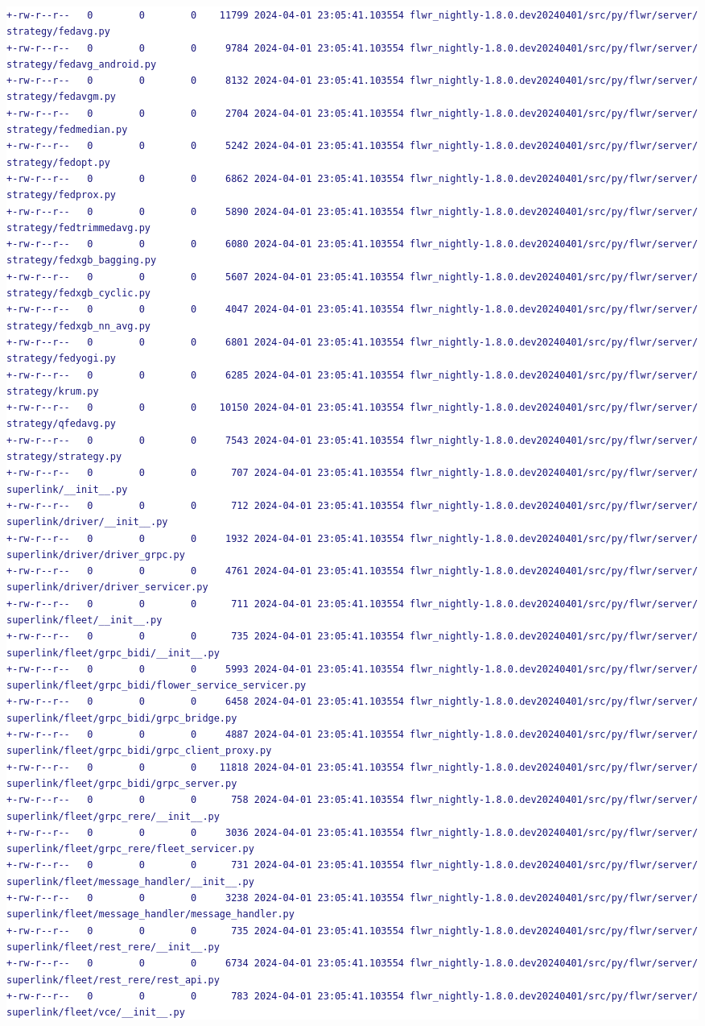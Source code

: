 ```diff
+-rw-r--r--   0        0        0    11799 2024-04-01 23:05:41.103554 flwr_nightly-1.8.0.dev20240401/src/py/flwr/server/strategy/fedavg.py
+-rw-r--r--   0        0        0     9784 2024-04-01 23:05:41.103554 flwr_nightly-1.8.0.dev20240401/src/py/flwr/server/strategy/fedavg_android.py
+-rw-r--r--   0        0        0     8132 2024-04-01 23:05:41.103554 flwr_nightly-1.8.0.dev20240401/src/py/flwr/server/strategy/fedavgm.py
+-rw-r--r--   0        0        0     2704 2024-04-01 23:05:41.103554 flwr_nightly-1.8.0.dev20240401/src/py/flwr/server/strategy/fedmedian.py
+-rw-r--r--   0        0        0     5242 2024-04-01 23:05:41.103554 flwr_nightly-1.8.0.dev20240401/src/py/flwr/server/strategy/fedopt.py
+-rw-r--r--   0        0        0     6862 2024-04-01 23:05:41.103554 flwr_nightly-1.8.0.dev20240401/src/py/flwr/server/strategy/fedprox.py
+-rw-r--r--   0        0        0     5890 2024-04-01 23:05:41.103554 flwr_nightly-1.8.0.dev20240401/src/py/flwr/server/strategy/fedtrimmedavg.py
+-rw-r--r--   0        0        0     6080 2024-04-01 23:05:41.103554 flwr_nightly-1.8.0.dev20240401/src/py/flwr/server/strategy/fedxgb_bagging.py
+-rw-r--r--   0        0        0     5607 2024-04-01 23:05:41.103554 flwr_nightly-1.8.0.dev20240401/src/py/flwr/server/strategy/fedxgb_cyclic.py
+-rw-r--r--   0        0        0     4047 2024-04-01 23:05:41.103554 flwr_nightly-1.8.0.dev20240401/src/py/flwr/server/strategy/fedxgb_nn_avg.py
+-rw-r--r--   0        0        0     6801 2024-04-01 23:05:41.103554 flwr_nightly-1.8.0.dev20240401/src/py/flwr/server/strategy/fedyogi.py
+-rw-r--r--   0        0        0     6285 2024-04-01 23:05:41.103554 flwr_nightly-1.8.0.dev20240401/src/py/flwr/server/strategy/krum.py
+-rw-r--r--   0        0        0    10150 2024-04-01 23:05:41.103554 flwr_nightly-1.8.0.dev20240401/src/py/flwr/server/strategy/qfedavg.py
+-rw-r--r--   0        0        0     7543 2024-04-01 23:05:41.103554 flwr_nightly-1.8.0.dev20240401/src/py/flwr/server/strategy/strategy.py
+-rw-r--r--   0        0        0      707 2024-04-01 23:05:41.103554 flwr_nightly-1.8.0.dev20240401/src/py/flwr/server/superlink/__init__.py
+-rw-r--r--   0        0        0      712 2024-04-01 23:05:41.103554 flwr_nightly-1.8.0.dev20240401/src/py/flwr/server/superlink/driver/__init__.py
+-rw-r--r--   0        0        0     1932 2024-04-01 23:05:41.103554 flwr_nightly-1.8.0.dev20240401/src/py/flwr/server/superlink/driver/driver_grpc.py
+-rw-r--r--   0        0        0     4761 2024-04-01 23:05:41.103554 flwr_nightly-1.8.0.dev20240401/src/py/flwr/server/superlink/driver/driver_servicer.py
+-rw-r--r--   0        0        0      711 2024-04-01 23:05:41.103554 flwr_nightly-1.8.0.dev20240401/src/py/flwr/server/superlink/fleet/__init__.py
+-rw-r--r--   0        0        0      735 2024-04-01 23:05:41.103554 flwr_nightly-1.8.0.dev20240401/src/py/flwr/server/superlink/fleet/grpc_bidi/__init__.py
+-rw-r--r--   0        0        0     5993 2024-04-01 23:05:41.103554 flwr_nightly-1.8.0.dev20240401/src/py/flwr/server/superlink/fleet/grpc_bidi/flower_service_servicer.py
+-rw-r--r--   0        0        0     6458 2024-04-01 23:05:41.103554 flwr_nightly-1.8.0.dev20240401/src/py/flwr/server/superlink/fleet/grpc_bidi/grpc_bridge.py
+-rw-r--r--   0        0        0     4887 2024-04-01 23:05:41.103554 flwr_nightly-1.8.0.dev20240401/src/py/flwr/server/superlink/fleet/grpc_bidi/grpc_client_proxy.py
+-rw-r--r--   0        0        0    11818 2024-04-01 23:05:41.103554 flwr_nightly-1.8.0.dev20240401/src/py/flwr/server/superlink/fleet/grpc_bidi/grpc_server.py
+-rw-r--r--   0        0        0      758 2024-04-01 23:05:41.103554 flwr_nightly-1.8.0.dev20240401/src/py/flwr/server/superlink/fleet/grpc_rere/__init__.py
+-rw-r--r--   0        0        0     3036 2024-04-01 23:05:41.103554 flwr_nightly-1.8.0.dev20240401/src/py/flwr/server/superlink/fleet/grpc_rere/fleet_servicer.py
+-rw-r--r--   0        0        0      731 2024-04-01 23:05:41.103554 flwr_nightly-1.8.0.dev20240401/src/py/flwr/server/superlink/fleet/message_handler/__init__.py
+-rw-r--r--   0        0        0     3238 2024-04-01 23:05:41.103554 flwr_nightly-1.8.0.dev20240401/src/py/flwr/server/superlink/fleet/message_handler/message_handler.py
+-rw-r--r--   0        0        0      735 2024-04-01 23:05:41.103554 flwr_nightly-1.8.0.dev20240401/src/py/flwr/server/superlink/fleet/rest_rere/__init__.py
+-rw-r--r--   0        0        0     6734 2024-04-01 23:05:41.103554 flwr_nightly-1.8.0.dev20240401/src/py/flwr/server/superlink/fleet/rest_rere/rest_api.py
+-rw-r--r--   0        0        0      783 2024-04-01 23:05:41.103554 flwr_nightly-1.8.0.dev20240401/src/py/flwr/server/superlink/fleet/vce/__init__.py
```